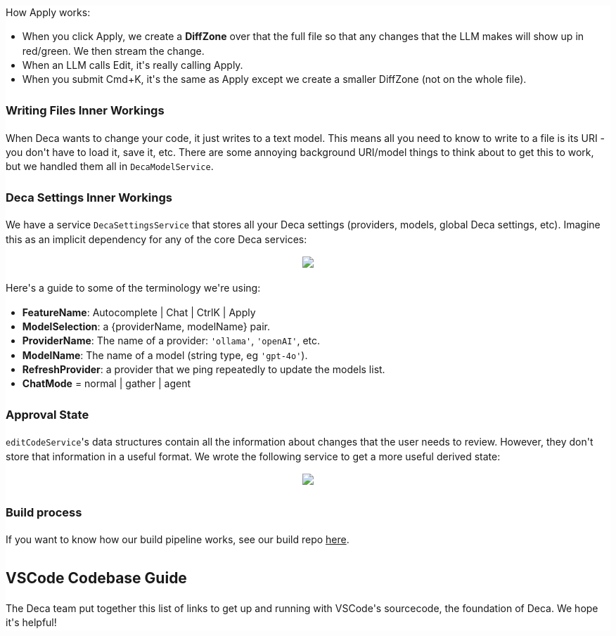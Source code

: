 How Apply works:
- When you click Apply, we create a **DiffZone** over that the full file so that any changes that the LLM makes will show up in red/green. We then stream the change.
- When an LLM calls Edit, it's really calling Apply.
- When you submit Cmd+K, it's the same as Apply except we create a smaller DiffZone (not on the whole file).


### Writing Files Inner Workings
When Deca wants to change your code, it just writes to a text model. This means all you need to know to write to a file is its URI - you don't have to load it, save it, etc. There are some annoying background URI/model things to think about to get this to work, but we handled them all in `DecaModelService`.

### Deca Settings Inner Workings
We have a service `DecaSettingsService` that stores all your Deca settings (providers, models, global Deca settings, etc). Imagine this as an implicit dependency for any of the core Deca services:

<div align="center">
	<img width="800" src="https://github.com/user-attachments/assets/9f3cb68c-a61b-4810-8429-bb90b992b3fa">
</div>

Here's a guide to some of the terminology we're using:
- **FeatureName**: Autocomplete | Chat | CtrlK | Apply
- **ModelSelection**: a {providerName, modelName} pair.
- **ProviderName**: The name of a provider: `'ollama'`, `'openAI'`, etc.
- **ModelName**: The name of a model (string type, eg `'gpt-4o'`).
- **RefreshProvider**: a provider that we ping repeatedly to update the models list.
- **ChatMode** = normal | gather | agent



### Approval State
`editCodeService`'s data structures contain all the information about changes that the user needs to review. However, they don't store that information in a useful format. We wrote the following service to get a more useful derived state:

<div align="center">
	<img width="600" src="https://github.com/user-attachments/assets/f3645355-dff6-467c-bc38-ffe52077c08b">
</div>



### Build process
If you want to know how our build pipeline works, see our build repo [here](https://github.com/Decaeditor/Deca-builder).



## VSCode Codebase Guide

The Deca team put together this list of links to get up and running with VSCode's sourcecode, the foundation of Deca. We hope it's helpful!
